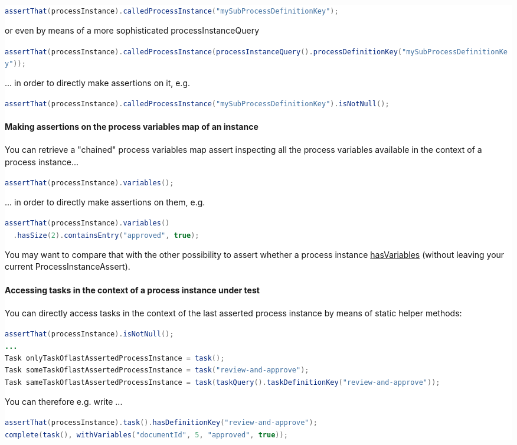 ```java
assertThat(processInstance).calledProcessInstance("mySubProcessDefinitionKey");
```
or even by means of a more sophisticated processInstanceQuery

```java
assertThat(processInstance).calledProcessInstance(processInstanceQuery().processDefinitionKey("mySubProcessDefinitionKey"));
```

... in order to directly make assertions on it, e.g. 

```java
assertThat(processInstance).calledProcessInstance("mySubProcessDefinitionKey").isNotNull();
```

<a name="helpers-variables"></a>
#### Making assertions on the process variables map of an instance

You can retrieve a "chained" process variables map assert inspecting all the process variables 
available in the context of a process instance...

```java
assertThat(processInstance).variables();
```

... in order to directly make assertions on them, e.g. 

```java
assertThat(processInstance).variables()
  .hasSize(2).containsEntry("approved", true);
```

You may want to compare that with the other possibility to assert whether a process instance 
[hasVariables](#processInstance-hasVariables) (without leaving your current ProcessInstanceAssert). 

<a name="helpers-task-last"></a>
#### Accessing tasks in the context of a process instance under test

You can directly access tasks in the context of the last asserted process 
instance by means of static helper methods:

```java
assertThat(processInstance).isNotNull();
...
Task onlyTaskOflastAssertedProcessInstance = task();
Task someTaskOflastAssertedProcessInstance = task("review-and-approve");
Task sameTaskOflastAssertedProcessInstance = task(taskQuery().taskDefinitionKey("review-and-approve"));
```
  
You can therefore e.g. write ...

```java
assertThat(processInstance).task().hasDefinitionKey("review-and-approve");
complete(task(), withVariables("documentId", 5, "approved", true)); 
```
